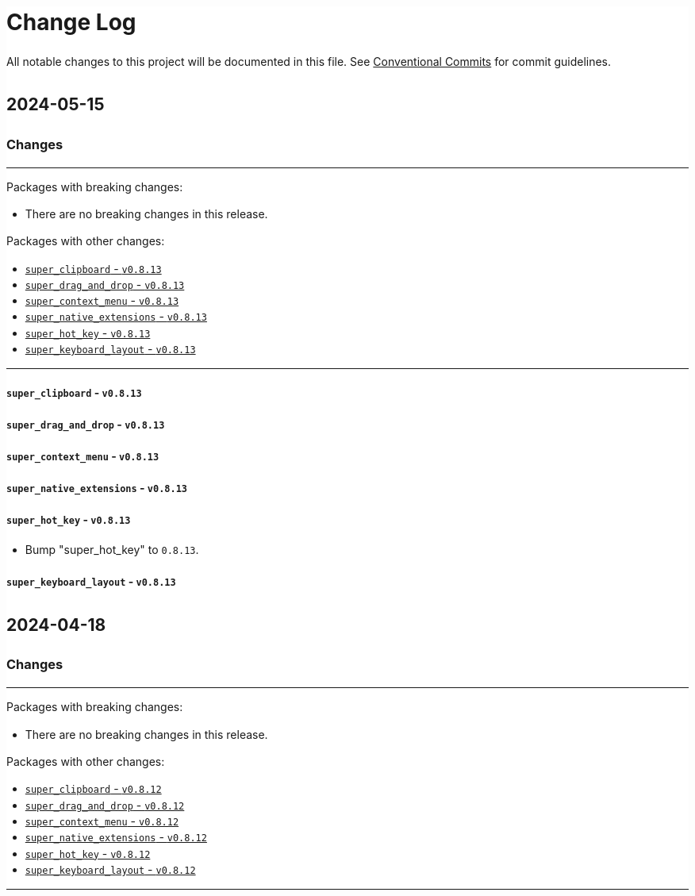 # Change Log

All notable changes to this project will be documented in this file.
See [Conventional Commits](https://conventionalcommits.org) for commit guidelines.

## 2024-05-15

### Changes

---

Packages with breaking changes:

 - There are no breaking changes in this release.

Packages with other changes:

 - [`super_clipboard` - `v0.8.13`](#super_clipboard---v0813)
 - [`super_drag_and_drop` - `v0.8.13`](#super_drag_and_drop---v0813)
 - [`super_context_menu` - `v0.8.13`](#super_context_menu---v0813)
 - [`super_native_extensions` - `v0.8.13`](#super_native_extensions---v0813)
 - [`super_hot_key` - `v0.8.13`](#super_hot_key---v0813)
 - [`super_keyboard_layout` - `v0.8.13`](#super_keyboard_layout---v0813)

---

#### `super_clipboard` - `v0.8.13`

#### `super_drag_and_drop` - `v0.8.13`

#### `super_context_menu` - `v0.8.13`

#### `super_native_extensions` - `v0.8.13`

#### `super_hot_key` - `v0.8.13`

 - Bump "super_hot_key" to `0.8.13`.

#### `super_keyboard_layout` - `v0.8.13`


## 2024-04-18

### Changes

---

Packages with breaking changes:

 - There are no breaking changes in this release.

Packages with other changes:

 - [`super_clipboard` - `v0.8.12`](#super_clipboard---v0812)
 - [`super_drag_and_drop` - `v0.8.12`](#super_drag_and_drop---v0812)
 - [`super_context_menu` - `v0.8.12`](#super_context_menu---v0812)
 - [`super_native_extensions` - `v0.8.12`](#super_native_extensions---v0812)
 - [`super_hot_key` - `v0.8.12`](#super_hot_key---v0812)
 - [`super_keyboard_layout` - `v0.8.12`](#super_keyboard_layout---v0812)

---